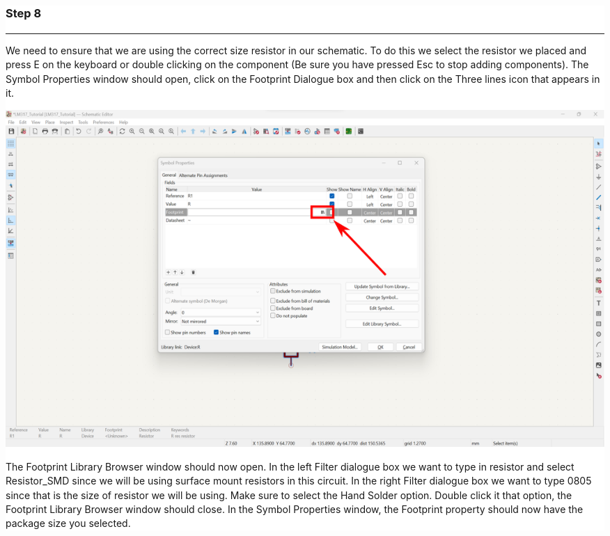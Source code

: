 
### Step 8
---
We need to ensure that we are using the correct size resistor in our schematic. To do this we select the resistor we placed and press E on the keyboard or double clicking on the component (Be sure you have pressed Esc to stop adding components). The Symbol Properties window should open, click on the Footprint Dialogue box and then click on the Three lines icon that appears in it.

![Image of Symbol Properties for Resistor](/assets/how_to/KiCad_Tutorial/ResistorFootprint.svg)


The Footprint Library Browser window should now open. In the left Filter dialogue box we want to type in resistor and select Resistor_SMD since we will be using surface mount resistors in this circuit. In the right Filter dialogue box we want to type 0805 since that is the size of resistor we will be using. Make sure to select the Hand Solder option. Double click it that option, the Footprint Library Browser window should close. In the Symbol Properties window, the Footprint property should now have the package size you selected.
